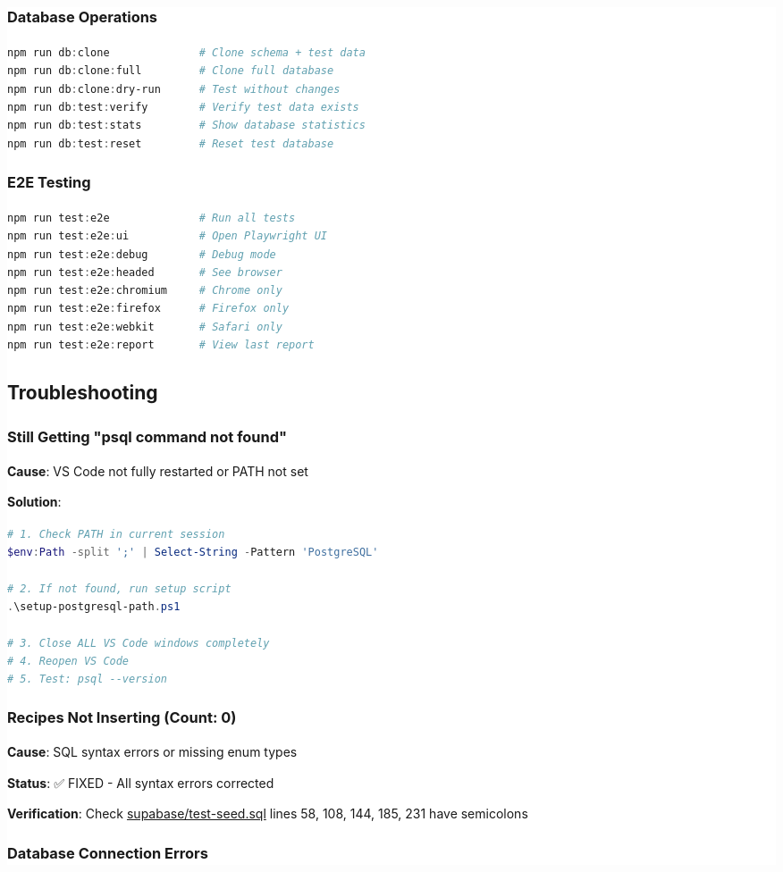 ### Database Operations

```powershell
npm run db:clone              # Clone schema + test data
npm run db:clone:full         # Clone full database
npm run db:clone:dry-run      # Test without changes
npm run db:test:verify        # Verify test data exists
npm run db:test:stats         # Show database statistics
npm run db:test:reset         # Reset test database
```

### E2E Testing

```powershell
npm run test:e2e              # Run all tests
npm run test:e2e:ui           # Open Playwright UI
npm run test:e2e:debug        # Debug mode
npm run test:e2e:headed       # See browser
npm run test:e2e:chromium     # Chrome only
npm run test:e2e:firefox      # Firefox only
npm run test:e2e:webkit       # Safari only
npm run test:e2e:report       # View last report
```

## Troubleshooting

### Still Getting "psql command not found"

**Cause**: VS Code not fully restarted or PATH not set

**Solution**:

```powershell
# 1. Check PATH in current session
$env:Path -split ';' | Select-String -Pattern 'PostgreSQL'

# 2. If not found, run setup script
.\setup-postgresql-path.ps1

# 3. Close ALL VS Code windows completely
# 4. Reopen VS Code
# 5. Test: psql --version
```

### Recipes Not Inserting (Count: 0)

**Cause**: SQL syntax errors or missing enum types

**Status**: ✅ FIXED - All syntax errors corrected

**Verification**: Check [supabase/test-seed.sql](supabase/test-seed.sql) lines 58, 108, 144, 185, 231 have semicolons

### Database Connection Errors
